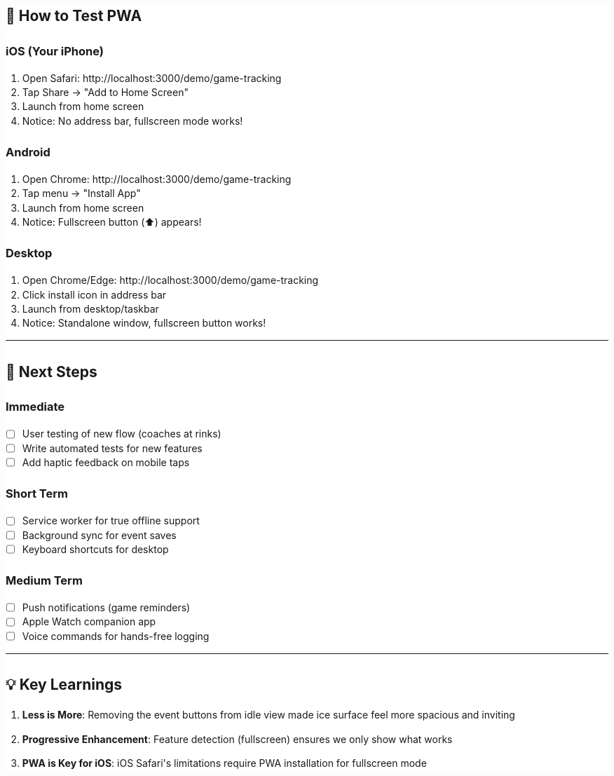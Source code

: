 ## 🚀 How to Test PWA

### iOS (Your iPhone)
1. Open Safari: http://localhost:3000/demo/game-tracking
2. Tap Share → "Add to Home Screen"
3. Launch from home screen
4. Notice: No address bar, fullscreen mode works!

### Android
1. Open Chrome: http://localhost:3000/demo/game-tracking
2. Tap menu → "Install App"
3. Launch from home screen
4. Notice: Fullscreen button (⬆️) appears!

### Desktop
1. Open Chrome/Edge: http://localhost:3000/demo/game-tracking
2. Click install icon in address bar
3. Launch from desktop/taskbar
4. Notice: Standalone window, fullscreen button works!

---

## 🎯 Next Steps

### Immediate
- [ ] User testing of new flow (coaches at rinks)
- [ ] Write automated tests for new features
- [ ] Add haptic feedback on mobile taps

### Short Term
- [ ] Service worker for true offline support
- [ ] Background sync for event saves
- [ ] Keyboard shortcuts for desktop

### Medium Term
- [ ] Push notifications (game reminders)
- [ ] Apple Watch companion app
- [ ] Voice commands for hands-free logging

---

## 💡 Key Learnings

1. **Less is More**: Removing the event buttons from idle view made ice surface feel more spacious and inviting

2. **Progressive Enhancement**: Feature detection (fullscreen) ensures we only show what works

3. **PWA is Key for iOS**: iOS Safari's limitations require PWA installation for fullscreen mode
